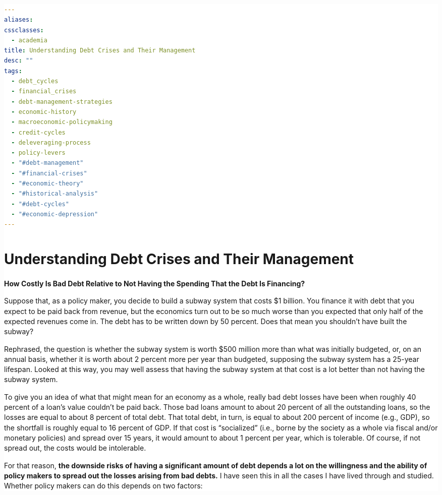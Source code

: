```yaml
---
aliases: 
cssclasses:
  - academia
title: Understanding Debt Crises and Their Management
desc: ""
tags:
  - debt_cycles
  - financial_crises
  - debt-management-strategies
  - economic-history
  - macroeconomic-policymaking
  - credit-cycles
  - deleveraging-process
  - policy-levers
  - "#debt-management"
  - "#financial-crises"
  - "#economic-theory"
  - "#historical-analysis"
  - "#debt-cycles"
  - "#economic-depression"
---
```


# Understanding Debt Crises and Their Management

**How Costly Is Bad Debt Relative to Not Having the Spending That the Debt Is Financing?**

Suppose that,  as a policy maker,  you decide to build a subway system that costs $1 billion. You finance it with debt that you expect to be paid back from revenue,  but the economics turn out to be so much worse than you expected that only half of the expected revenues come in. The debt has to be written down by 50 percent. Does that mean you shouldn’t have built the subway?

Rephrased,  the question is whether the subway system is worth $500 million more than what was initially budgeted,  or,  on an annual basis,  whether it is worth about 2 percent more per year than budgeted,  supposing the subway system has a 25-year lifespan. Looked at this way,  you may well assess that having the subway system at that cost is a lot better than not having the subway system.

To give you an idea of what that might mean for an economy as a whole,  really bad debt losses have been when roughly 40 percent of a loan’s value couldn’t be paid back. Those bad loans amount to about 20 percent of all the outstanding loans,  so the losses are equal to about 8 percent of total debt. That total debt,  in turn,  is equal to about 200 percent of income (e.g.,  GDP),  so the shortfall is roughly equal to 16 percent of GDP. If that cost is “socialized” (i.e.,  borne by the society as a whole via fiscal and/or monetary policies) and spread over 15 years,  it would amount to about 1 percent per year,  which is tolerable. Of course,  if not spread out,  the costs would be intolerable.

For that reason,  **the downside risks of having a significant amount of debt depends a lot on the willingness and the ability of policy makers to spread out the losses arising from bad debts.** I have seen this in all the cases I have lived through and studied. Whether policy makers can do this depends on two factors:
